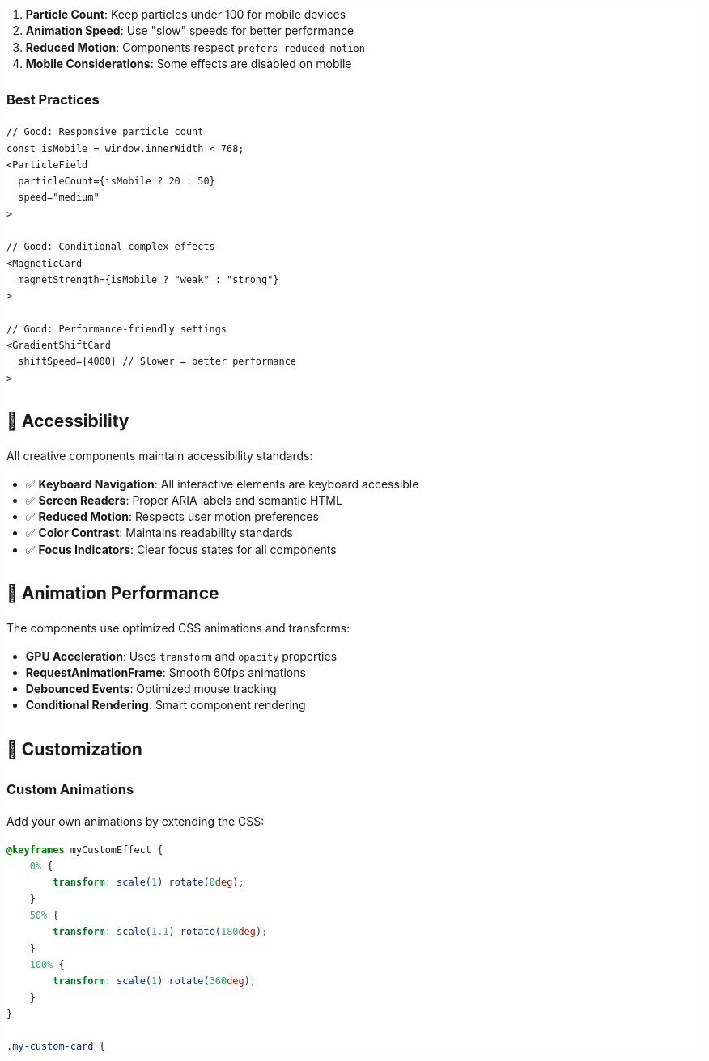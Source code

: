 1. **Particle Count**: Keep particles under 100 for mobile devices
2. **Animation Speed**: Use "slow" speeds for better performance
3. **Reduced Motion**: Components respect `prefers-reduced-motion`
4. **Mobile Considerations**: Some effects are disabled on mobile

### Best Practices

```tsx
// Good: Responsive particle count
const isMobile = window.innerWidth < 768;
<ParticleField
  particleCount={isMobile ? 20 : 50}
  speed="medium"
>

// Good: Conditional complex effects
<MagneticCard
  magnetStrength={isMobile ? "weak" : "strong"}
>

// Good: Performance-friendly settings
<GradientShiftCard
  shiftSpeed={4000} // Slower = better performance
>
```

## 🎪 Accessibility

All creative components maintain accessibility standards:

-   ✅ **Keyboard Navigation**: All interactive elements are keyboard accessible
-   ✅ **Screen Readers**: Proper ARIA labels and semantic HTML
-   ✅ **Reduced Motion**: Respects user motion preferences
-   ✅ **Color Contrast**: Maintains readability standards
-   ✅ **Focus Indicators**: Clear focus states for all components

## 🚀 Animation Performance

The components use optimized CSS animations and transforms:

-   **GPU Acceleration**: Uses `transform` and `opacity` properties
-   **RequestAnimationFrame**: Smooth 60fps animations
-   **Debounced Events**: Optimized mouse tracking
-   **Conditional Rendering**: Smart component rendering

## 🎨 Customization

### Custom Animations

Add your own animations by extending the CSS:

```css
@keyframes myCustomEffect {
    0% {
        transform: scale(1) rotate(0deg);
    }
    50% {
        transform: scale(1.1) rotate(180deg);
    }
    100% {
        transform: scale(1) rotate(360deg);
    }
}

.my-custom-card {
```